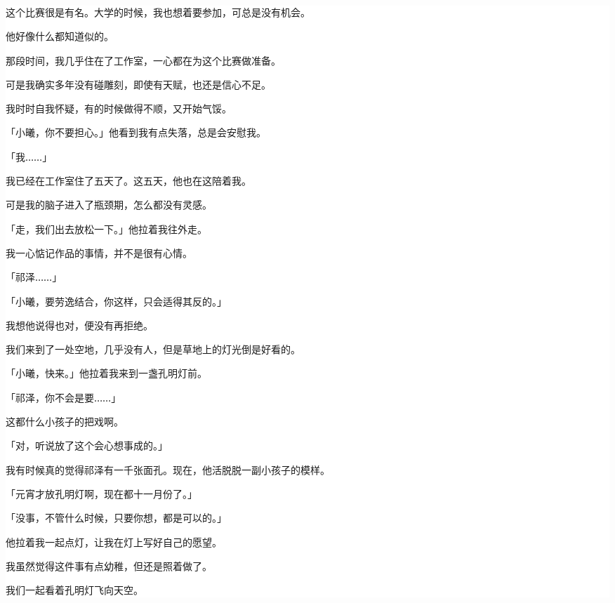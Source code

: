 这个比赛很是有名。大学的时候，我也想着要参加，可总是没有机会。


他好像什么都知道似的。


那段时间，我几乎住在了工作室，一心都在为这个比赛做准备。


可是我确实多年没有碰雕刻，即使有天赋，也还是信心不足。


我时时自我怀疑，有的时候做得不顺，又开始气馁。


「小曦，你不要担心。」他看到我有点失落，总是会安慰我。


「我……」


我已经在工作室住了五天了。这五天，他也在这陪着我。


可是我的脑子进入了瓶颈期，怎么都没有灵感。


「走，我们出去放松一下。」他拉着我往外走。


我一心惦记作品的事情，并不是很有心情。


「祁泽……」


「小曦，要劳逸结合，你这样，只会适得其反的。」


我想他说得也对，便没有再拒绝。


我们来到了一处空地，几乎没有人，但是草地上的灯光倒是好看的。


「小曦，快来。」他拉着我来到一盏孔明灯前。


「祁泽，你不会是要……」


这都什么小孩子的把戏啊。


「对，听说放了这个会心想事成的。」


我有时候真的觉得祁泽有一千张面孔。现在，他活脱脱一副小孩子的模样。


「元宵才放孔明灯啊，现在都十一月份了。」


「没事，不管什么时候，只要你想，都是可以的。」


他拉着我一起点灯，让我在灯上写好自己的愿望。


我虽然觉得这件事有点幼稚，但还是照着做了。


我们一起看着孔明灯飞向天空。
